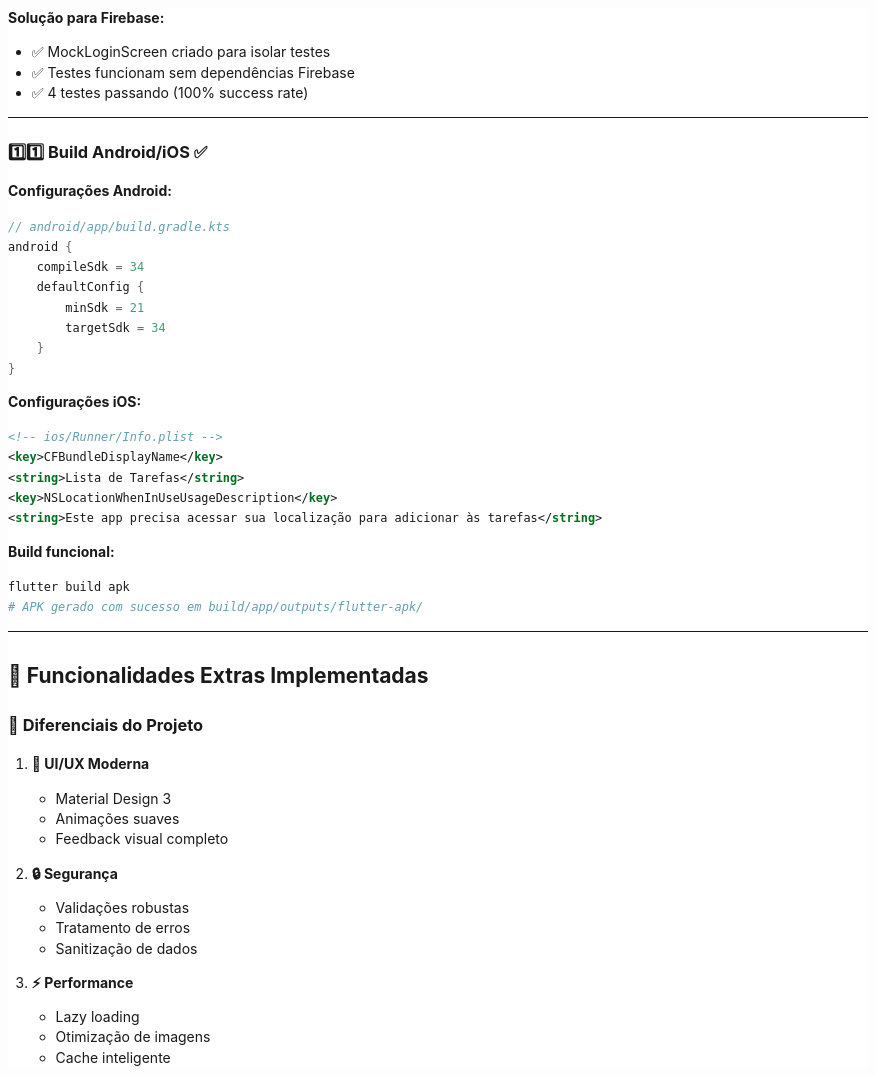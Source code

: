 **Solução para Firebase:**
- ✅ MockLoginScreen criado para isolar testes
- ✅ Testes funcionam sem dependências Firebase
- ✅ 4 testes passando (100% success rate)

---

### 1️⃣1️⃣ **Build Android/iOS** ✅

**Configurações Android:**
```gradle
// android/app/build.gradle.kts
android {
    compileSdk = 34
    defaultConfig {
        minSdk = 21
        targetSdk = 34
    }
}
```

**Configurações iOS:**
```xml
<!-- ios/Runner/Info.plist -->
<key>CFBundleDisplayName</key>
<string>Lista de Tarefas</string>
<key>NSLocationWhenInUseUsageDescription</key>
<string>Este app precisa acessar sua localização para adicionar às tarefas</string>
```

**Build funcional:**
```bash
flutter build apk
# APK gerado com sucesso em build/app/outputs/flutter-apk/
```

---

## 🎯 **Funcionalidades Extras Implementadas**

### 🌟 **Diferenciais do Projeto**

1. **📱 UI/UX Moderna**
   - Material Design 3
   - Animações suaves
   - Feedback visual completo

2. **🔒 Segurança**
   - Validações robustas
   - Tratamento de erros
   - Sanitização de dados

3. **⚡ Performance**
   - Lazy loading
   - Otimização de imagens
   - Cache inteligente
